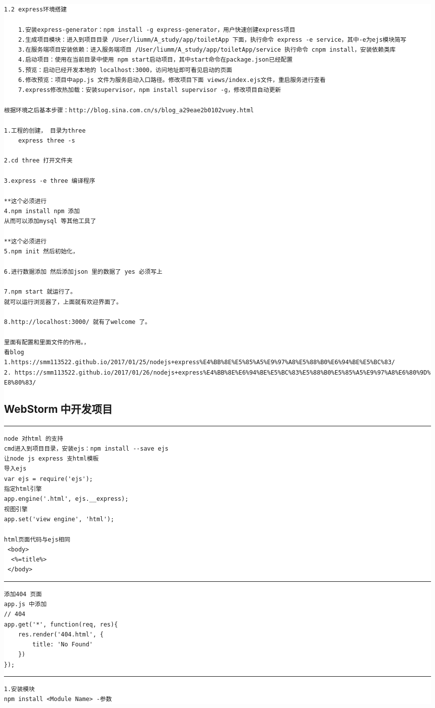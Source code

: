 	1.2 express环境搭建

		1.安装express-generator：npm install -g express-generator，用户快速创建express项目
		2.生成项目模块：进入到项目目录 /User/liumm/A_study/app/toiletApp 下面，执行命令 express -e service，其中-e为ejs模块简写
		3.在服务端项目安装依赖：进入服务端项目 /User/liumm/A_study/app/toiletApp/service 执行命令 cnpm install，安装依赖类库
		4.启动项目：使用在当前目录中使用 npm start启动项目，其中start命令在package.json已经配置
		5.预览：启动已经开发本地的 localhost:3000，访问地址即可看见启动的页面
		6.修改预览：项目中app.js 文件为服务启动入口路径。修改项目下面 views/index.ejs文件，重启服务进行查看
		7.express修改热加载：安装supervisor，npm install supervisor -g，修改项目自动更新

	根据环境之后基本步骤：http://blog.sina.com.cn/s/blog_a29eae2b0102vuey.html

	1.工程的创建， 目录为three
		express three -s
		
	2.cd three 打开文件夹

	3.express -e three 编译程序

	**这个必须进行
	4.npm install npm 添加
	从而可以添加mysql 等其他工具了

	**这个必须进行
	5.npm init 然后初始化， 

	6.进行数据添加 然后添加json 里的数据了 yes 必须写上

	7.npm start 就运行了。
	就可以运行浏览器了，上面就有欢迎界面了。

	8.http://localhost:3000/ 就有了welcome 了。

	里面有配置和里面文件的作用。，
	看blog 
	1.https://smm113522.github.io/2017/01/25/nodejs+express%E4%BB%8E%E5%85%A5%E9%97%A8%E5%88%B0%E6%94%BE%E5%BC%83/
	2. https://smm113522.github.io/2017/01/26/nodejs+express%E4%BB%8E%E6%94%BE%E5%BC%83%E5%88%B0%E5%85%A5%E9%97%A8%E6%80%9D%E8%80%83/

## WebStorm 中开发项目
------------------------------------------------------------------
	node 对html 的支持
	cmd进入到项目目录，安装ejs：npm install --save ejs
	让node js express 支html模板
	导入ejs
	var ejs = require('ejs');
	指定html引擎
	app.engine('.html', ejs.__express);
	视图引擎
	app.set('view engine', 'html');

	html页面代码与ejs相同
	 <body>
	  <%=title%>
	 </body>
--------------------------------------------------------------
	添加404 页面
	app.js 中添加
	// 404
	app.get('*', function(req, res){
		res.render('404.html', {
			title: 'No Found'
		})
	});
----------------------------------------------------------------
	1.安装模块
	npm install <Module Name> -参数